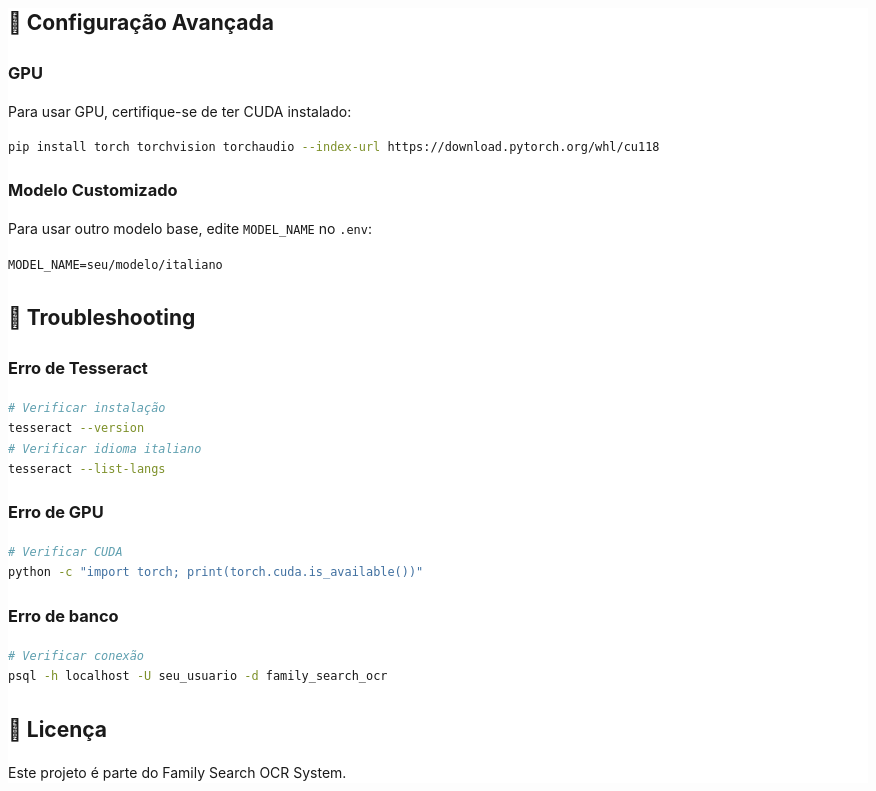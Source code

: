 ## 🔧 Configuração Avançada

### GPU
Para usar GPU, certifique-se de ter CUDA instalado:
```bash
pip install torch torchvision torchaudio --index-url https://download.pytorch.org/whl/cu118
```

### Modelo Customizado
Para usar outro modelo base, edite `MODEL_NAME` no `.env`:
```env
MODEL_NAME=seu/modelo/italiano
```

## 🐛 Troubleshooting

### Erro de Tesseract
```bash
# Verificar instalação
tesseract --version
# Verificar idioma italiano
tesseract --list-langs
```

### Erro de GPU
```bash
# Verificar CUDA
python -c "import torch; print(torch.cuda.is_available())"
```

### Erro de banco
```bash
# Verificar conexão
psql -h localhost -U seu_usuario -d family_search_ocr
```

## 📝 Licença

Este projeto é parte do Family Search OCR System. 